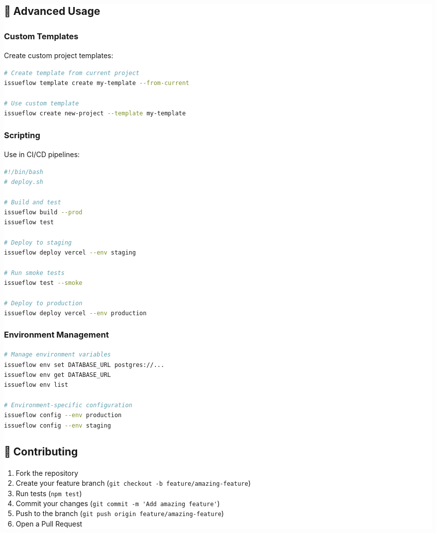 ## 🔧 Advanced Usage

### Custom Templates

Create custom project templates:

```bash
# Create template from current project
issueflow template create my-template --from-current

# Use custom template
issueflow create new-project --template my-template
```

### Scripting

Use in CI/CD pipelines:

```bash
#!/bin/bash
# deploy.sh

# Build and test
issueflow build --prod
issueflow test

# Deploy to staging
issueflow deploy vercel --env staging

# Run smoke tests
issueflow test --smoke

# Deploy to production
issueflow deploy vercel --env production
```

### Environment Management

```bash
# Manage environment variables
issueflow env set DATABASE_URL postgres://...
issueflow env get DATABASE_URL
issueflow env list

# Environment-specific configuration
issueflow config --env production
issueflow config --env staging
```

## 🤝 Contributing

1. Fork the repository
2. Create your feature branch (`git checkout -b feature/amazing-feature`)
3. Run tests (`npm test`)
4. Commit your changes (`git commit -m 'Add amazing feature'`)
5. Push to the branch (`git push origin feature/amazing-feature`)
6. Open a Pull Request
